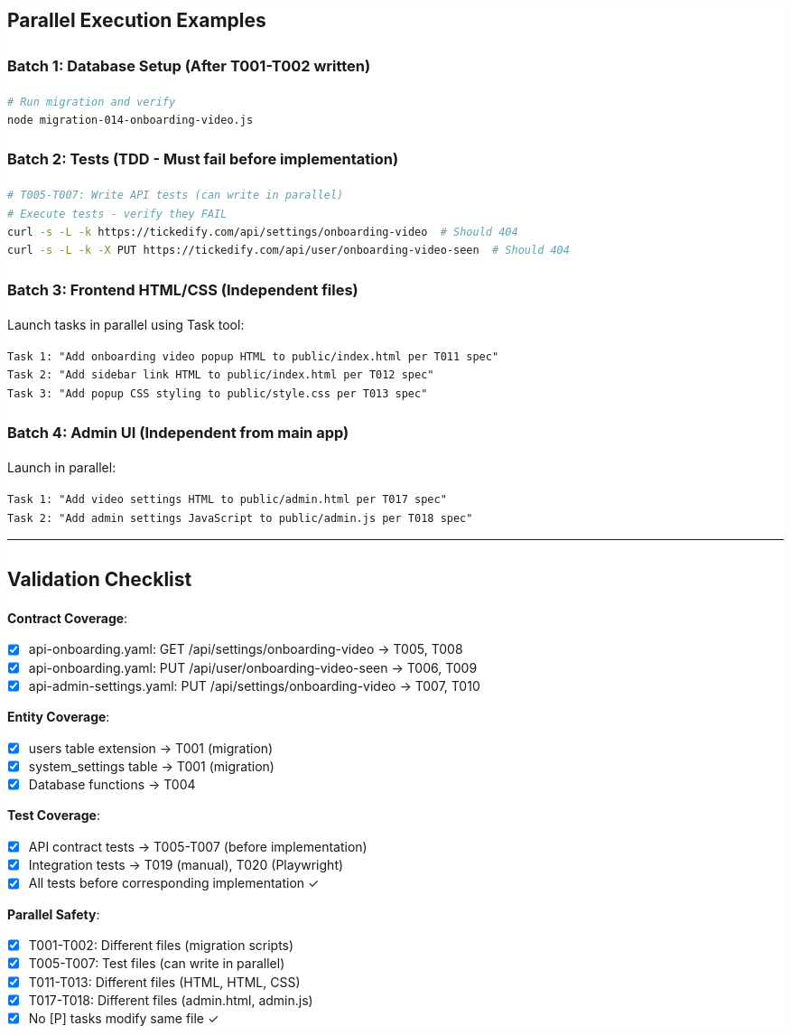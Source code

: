 
## Parallel Execution Examples

### Batch 1: Database Setup (After T001-T002 written)
```bash
# Run migration and verify
node migration-014-onboarding-video.js
```

### Batch 2: Tests (TDD - Must fail before implementation)
```bash
# T005-T007: Write API tests (can write in parallel)
# Execute tests - verify they FAIL
curl -s -L -k https://tickedify.com/api/settings/onboarding-video  # Should 404
curl -s -L -k -X PUT https://tickedify.com/api/user/onboarding-video-seen  # Should 404
```

### Batch 3: Frontend HTML/CSS (Independent files)
Launch tasks in parallel using Task tool:
```
Task 1: "Add onboarding video popup HTML to public/index.html per T011 spec"
Task 2: "Add sidebar link HTML to public/index.html per T012 spec"
Task 3: "Add popup CSS styling to public/style.css per T013 spec"
```

### Batch 4: Admin UI (Independent from main app)
Launch in parallel:
```
Task 1: "Add video settings HTML to public/admin.html per T017 spec"
Task 2: "Add admin settings JavaScript to public/admin.js per T018 spec"
```

---

## Validation Checklist

**Contract Coverage**:
- [x] api-onboarding.yaml: GET /api/settings/onboarding-video → T005, T008
- [x] api-onboarding.yaml: PUT /api/user/onboarding-video-seen → T006, T009
- [x] api-admin-settings.yaml: PUT /api/settings/onboarding-video → T007, T010

**Entity Coverage**:
- [x] users table extension → T001 (migration)
- [x] system_settings table → T001 (migration)
- [x] Database functions → T004

**Test Coverage**:
- [x] API contract tests → T005-T007 (before implementation)
- [x] Integration tests → T019 (manual), T020 (Playwright)
- [x] All tests before corresponding implementation ✓

**Parallel Safety**:
- [x] T001-T002: Different files (migration scripts)
- [x] T005-T007: Test files (can write in parallel)
- [x] T011-T013: Different files (HTML, HTML, CSS)
- [x] T017-T018: Different files (admin.html, admin.js)
- [x] No [P] tasks modify same file ✓

